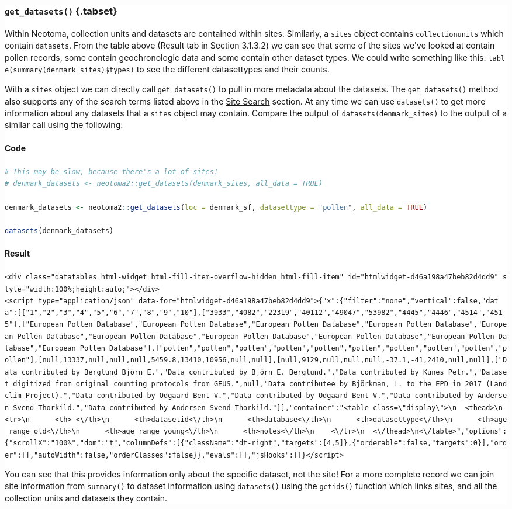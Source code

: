### `get_datasets()` {.tabset}

Within Neotoma, collection units and datasets are contained within sites.  Similarly, a `sites` object contains `collectionunits` which contain `datasets`. From the table above (Result tab in Section 3.1.3.2) we can see that some of the sites we've looked at contain pollen records, some contain geochronologic data and some contain other dataset types. We could write something like this: `table(summary(denmark_sites)$types)` to see the different datasettypes and their counts.

With a `sites` object we can directly call `get_datasets()` to pull in more metadata about the datasets.  The `get_datasets()` method also supports any of the search terms listed above in the [Site Search](#3-site-searches) section. At any time we can use `datasets()` to get more information about any datasets that a `sites` object may contain.  Compare the output of `datasets(denmark_sites)` to the output of a similar call using the following:

#### Code


```r
# This may be slow, because there's a lot of sites!
# denmark_datasets <- neotoma2::get_datasets(denmark_sites, all_data = TRUE)

denmark_datasets <- neotoma2::get_datasets(loc = denmark_sf, datasettype = "pollen", all_data = TRUE)

datasets(denmark_datasets)
```

#### Result


```{=html}
<div class="datatables html-widget html-fill-item-overflow-hidden html-fill-item" id="htmlwidget-d46a198a47beb82d4dd9" style="width:100%;height:auto;"></div>
<script type="application/json" data-for="htmlwidget-d46a198a47beb82d4dd9">{"x":{"filter":"none","vertical":false,"data":[["1","2","3","4","5","6","7","8","9","10"],["3933","4082","22319","40112","49047","53982","4445","4446","4514","4515"],["European Pollen Database","European Pollen Database","European Pollen Database","European Pollen Database","European Pollen Database","European Pollen Database","European Pollen Database","European Pollen Database","European Pollen Database","European Pollen Database"],["pollen","pollen","pollen","pollen","pollen","pollen","pollen","pollen","pollen","pollen"],[null,13337,null,null,null,5459.8,13410,10956,null,null],[null,9129,null,null,null,-37.1,-41,2410,null,null],["Data contributed by Berglund Björn E.","Data contributed by Björn E. Berglund.","Data contributed by Kunes Petr.","Dataset digitized from original counting protocols from GEUS.",null,"Data contributee by Björkman, L. to the EPD in 2017 (Landclim Project).","Data contributed by Odgaard Bent V.","Data contributed by Odgaard Bent V.","Data contributed by Andersen Svend Thorkild.","Data contributed by Andersen Svend Thorkild."]],"container":"<table class=\"display\">\n  <thead>\n    <tr>\n      <th> <\/th>\n      <th>datasetid<\/th>\n      <th>database<\/th>\n      <th>datasettype<\/th>\n      <th>age_range_old<\/th>\n      <th>age_range_young<\/th>\n      <th>notes<\/th>\n    <\/tr>\n  <\/thead>\n<\/table>","options":{"scrollX":"100%","dom":"t","columnDefs":[{"className":"dt-right","targets":[4,5]},{"orderable":false,"targets":0}],"order":[],"autoWidth":false,"orderClasses":false}},"evals":[],"jsHooks":[]}</script>
```

You can see that this provides information only about the specific dataset, not the site! For a more complete record we can join site information from `summary()` to dataset information using `datasets()` using the `getids()` function which links sites, and all the collection units and datasets they contain.

